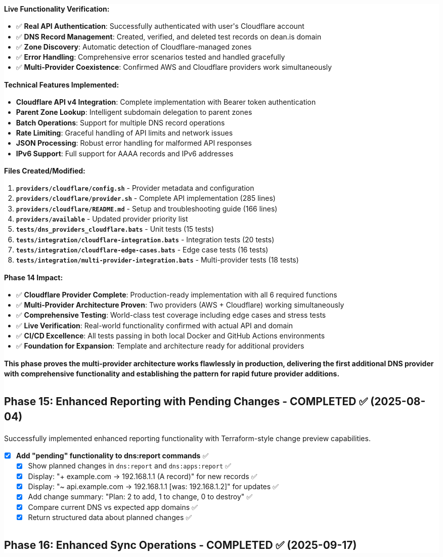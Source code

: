 **Live Functionality Verification:**
- ✅ **Real API Authentication**: Successfully authenticated with user's Cloudflare account
- ✅ **DNS Record Management**: Created, verified, and deleted test records on dean.is domain
- ✅ **Zone Discovery**: Automatic detection of Cloudflare-managed zones
- ✅ **Error Handling**: Comprehensive error scenarios tested and handled gracefully
- ✅ **Multi-Provider Coexistence**: Confirmed AWS and Cloudflare providers work simultaneously

**Technical Features Implemented:**
- **Cloudflare API v4 Integration**: Complete implementation with Bearer token authentication
- **Parent Zone Lookup**: Intelligent subdomain delegation to parent zones
- **Batch Operations**: Support for multiple DNS record operations
- **Rate Limiting**: Graceful handling of API limits and network issues
- **JSON Processing**: Robust error handling for malformed API responses
- **IPv6 Support**: Full support for AAAA records and IPv6 addresses

**Files Created/Modified:**
1. **`providers/cloudflare/config.sh`** - Provider metadata and configuration
2. **`providers/cloudflare/provider.sh`** - Complete API implementation (285 lines)
3. **`providers/cloudflare/README.md`** - Setup and troubleshooting guide (166 lines)
4. **`providers/available`** - Updated provider priority list
5. **`tests/dns_providers_cloudflare.bats`** - Unit tests (15 tests)
6. **`tests/integration/cloudflare-integration.bats`** - Integration tests (20 tests)
7. **`tests/integration/cloudflare-edge-cases.bats`** - Edge case tests (16 tests)
8. **`tests/integration/multi-provider-integration.bats`** - Multi-provider tests (18 tests)

**Phase 14 Impact:**
- ✅ **Cloudflare Provider Complete**: Production-ready implementation with all 6 required functions
- ✅ **Multi-Provider Architecture Proven**: Two providers (AWS + Cloudflare) working simultaneously
- ✅ **Comprehensive Testing**: World-class test coverage including edge cases and stress tests
- ✅ **Live Verification**: Real-world functionality confirmed with actual API and domain
- ✅ **CI/CD Excellence**: All tests passing in both local Docker and GitHub Actions environments
- ✅ **Foundation for Expansion**: Template and architecture ready for additional providers

**This phase proves the multi-provider architecture works flawlessly in production, delivering the first additional DNS provider with comprehensive functionality and establishing the pattern for rapid future provider additions.**

## Phase 15: Enhanced Reporting with Pending Changes - COMPLETED ✅ (2025-08-04)

Successfully implemented enhanced reporting functionality with Terraform-style change preview capabilities.

- [x] **Add "pending" functionality to dns:report commands** ✅
  - [x] Show planned changes in `dns:report` and `dns:apps:report` ✅
  - [x] Display: "+ example.com → 192.168.1.1 (A record)" for new records ✅
  - [x] Display: "~ api.example.com → 192.168.1.1 [was: 192.168.1.2]" for updates ✅
  - [x] Add change summary: "Plan: 2 to add, 1 to change, 0 to destroy" ✅
  - [x] Compare current DNS vs expected app domains ✅
  - [x] Return structured data about planned changes ✅

## Phase 16: Enhanced Sync Operations - COMPLETED ✅ (2025-09-17)
